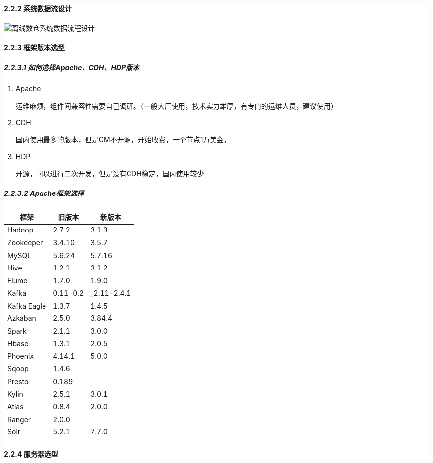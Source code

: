 #### 2.2.2 系统数据流设计

![离线数仓系统数据流程设计](https://gitee.com/zhdoop/blogImg/raw/master/img/离线数仓系统数据流程设计.png)

#### 2.2.3 框架版本选型

##### 2.2.3.1 如何选择Apache、CDH、HDP版本

1. Apache

   运维麻烦，组件间兼容性需要自己调研。（一般大厂使用，技术实力雄厚，有专门的运维人员，建议使用）

2. CDH

   国内使用最多的版本，但是CM不开源，开始收费，一个节点1万美金。

3. HDP

   开源，可以进行二次开发，但是没有CDH稳定，国内使用较少

##### 2.2.3.2 Apache框架选择

| 框架        | 旧版本   | 新版本      |
| ----------- | -------- | ----------- |
| Hadoop      | 2.7.2    | 3.1.3       |
| Zookeeper   | 3.4.10   | 3.5.7       |
| MySQL       | 5.6.24   | 5.7.16      |
| Hive        | 1.2.1    | 3.1.2       |
| Flume       | 1.7.0    | 1.9.0       |
| Kafka       | 0.11-0.2 | _2.11-2.4.1 |
| Kafka Eagle | 1.3.7    | 1.4.5       |
| Azkaban     | 2.5.0    | 3.84.4      |
| Spark       | 2.1.1    | 3.0.0       |
| Hbase       | 1.3.1    | 2.0.5       |
| Phoenix     | 4.14.1   | 5.0.0       |
| Sqoop       | 1.4.6    |             |
| Presto      | 0.189    |             |
| Kylin       | 2.5.1    | 3.0.1       |
| Atlas       | 0.8.4    | 2.0.0       |
| Ranger      | 2.0.0    |             |
| Solr        | 5.2.1    | 7.7.0       |

#### 2.2.4 服务器选型
